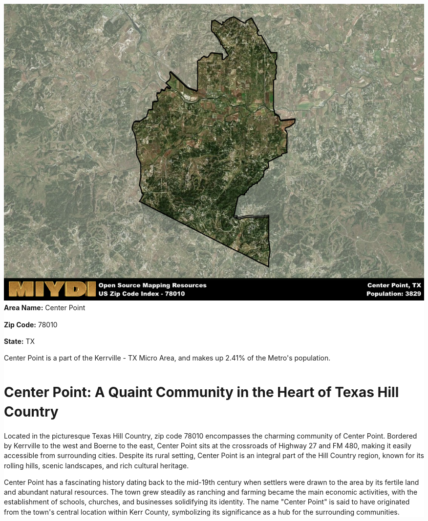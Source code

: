![Image Alt Text](../_images/78010.png)
**Area Name:** Center Point

**Zip Code:** 78010

**State:** TX

Center Point is a part of the Kerrville - TX Micro Area, and makes up 2.41% of the Metro's population.  

# Center Point: A Quaint Community in the Heart of Texas Hill Country

Located in the picturesque Texas Hill Country, zip code 78010 encompasses the charming community of Center Point. Bordered by Kerrville to the west and Boerne to the east, Center Point sits at the crossroads of Highway 27 and FM 480, making it easily accessible from surrounding cities. Despite its rural setting, Center Point is an integral part of the Hill Country region, known for its rolling hills, scenic landscapes, and rich cultural heritage.

Center Point has a fascinating history dating back to the mid-19th century when settlers were drawn to the area by its fertile land and abundant natural resources. The town grew steadily as ranching and farming became the main economic activities, with the establishment of schools, churches, and businesses solidifying its identity. The name "Center Point" is said to have originated from the town's central location within Kerr County, symbolizing its significance as a hub for the surrounding communities.
